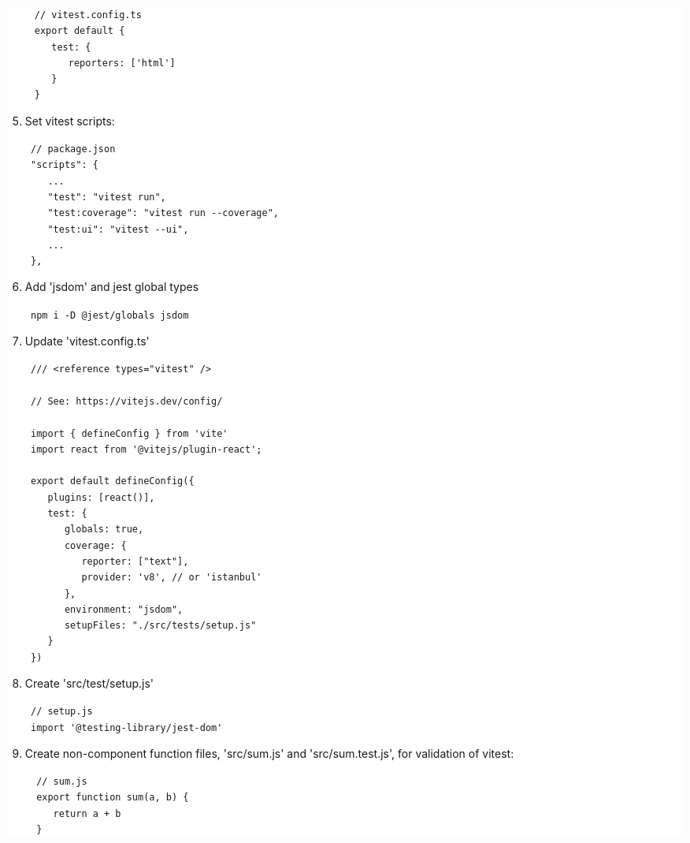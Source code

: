          // vitest.config.ts
         export default {
            test: {
               reporters: ['html']
            }
         }

5.  Set vitest scripts:

         // package.json
         "scripts": {
            ...
            "test": "vitest run",
            "test:coverage": "vitest run --coverage",
            "test:ui": "vitest --ui",
            ...
         },

6.  Add 'jsdom' and jest global types

         npm i -D @jest/globals jsdom

7.  Update 'vitest.config.ts'

         /// <reference types="vitest" />

         // See: https://vitejs.dev/config/

         import { defineConfig } from 'vite'
         import react from '@vitejs/plugin-react';

         export default defineConfig({
            plugins: [react()],
            test: {
               globals: true,
               coverage: {
                  reporter: ["text"],
                  provider: 'v8', // or 'istanbul'
               },
               environment: "jsdom",
               setupFiles: "./src/tests/setup.js"
            }
         })

8.  Create 'src/test/setup.js'

         // setup.js
         import '@testing-library/jest-dom'

9.  Create non-component function files, 'src/sum.js' and 'src/sum.test.js', for validation of vitest:

          // sum.js
          export function sum(a, b) {
             return a + b
          }
